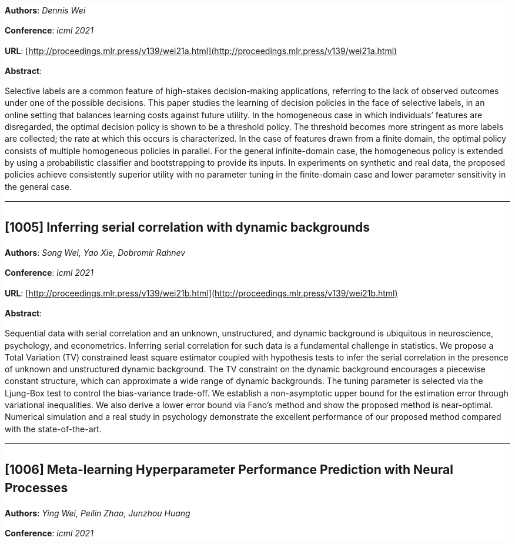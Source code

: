 **Authors**: *Dennis Wei*

**Conference**: *icml 2021*

**URL**: [http://proceedings.mlr.press/v139/wei21a.html](http://proceedings.mlr.press/v139/wei21a.html)

**Abstract**:

Selective labels are a common feature of high-stakes decision-making applications, referring to the lack of observed outcomes under one of the possible decisions. This paper studies the learning of decision policies in the face of selective labels, in an online setting that balances learning costs against future utility. In the homogeneous case in which individuals’ features are disregarded, the optimal decision policy is shown to be a threshold policy. The threshold becomes more stringent as more labels are collected; the rate at which this occurs is characterized. In the case of features drawn from a finite domain, the optimal policy consists of multiple homogeneous policies in parallel. For the general infinite-domain case, the homogeneous policy is extended by using a probabilistic classifier and bootstrapping to provide its inputs. In experiments on synthetic and real data, the proposed policies achieve consistently superior utility with no parameter tuning in the finite-domain case and lower parameter sensitivity in the general case.

----

## [1005] Inferring serial correlation with dynamic backgrounds

**Authors**: *Song Wei, Yao Xie, Dobromir Rahnev*

**Conference**: *icml 2021*

**URL**: [http://proceedings.mlr.press/v139/wei21b.html](http://proceedings.mlr.press/v139/wei21b.html)

**Abstract**:

Sequential data with serial correlation and an unknown, unstructured, and dynamic background is ubiquitous in neuroscience, psychology, and econometrics. Inferring serial correlation for such data is a fundamental challenge in statistics. We propose a Total Variation (TV) constrained least square estimator coupled with hypothesis tests to infer the serial correlation in the presence of unknown and unstructured dynamic background. The TV constraint on the dynamic background encourages a piecewise constant structure, which can approximate a wide range of dynamic backgrounds. The tuning parameter is selected via the Ljung-Box test to control the bias-variance trade-off. We establish a non-asymptotic upper bound for the estimation error through variational inequalities. We also derive a lower error bound via Fano’s method and show the proposed method is near-optimal. Numerical simulation and a real study in psychology demonstrate the excellent performance of our proposed method compared with the state-of-the-art.

----

## [1006] Meta-learning Hyperparameter Performance Prediction with Neural Processes

**Authors**: *Ying Wei, Peilin Zhao, Junzhou Huang*

**Conference**: *icml 2021*
